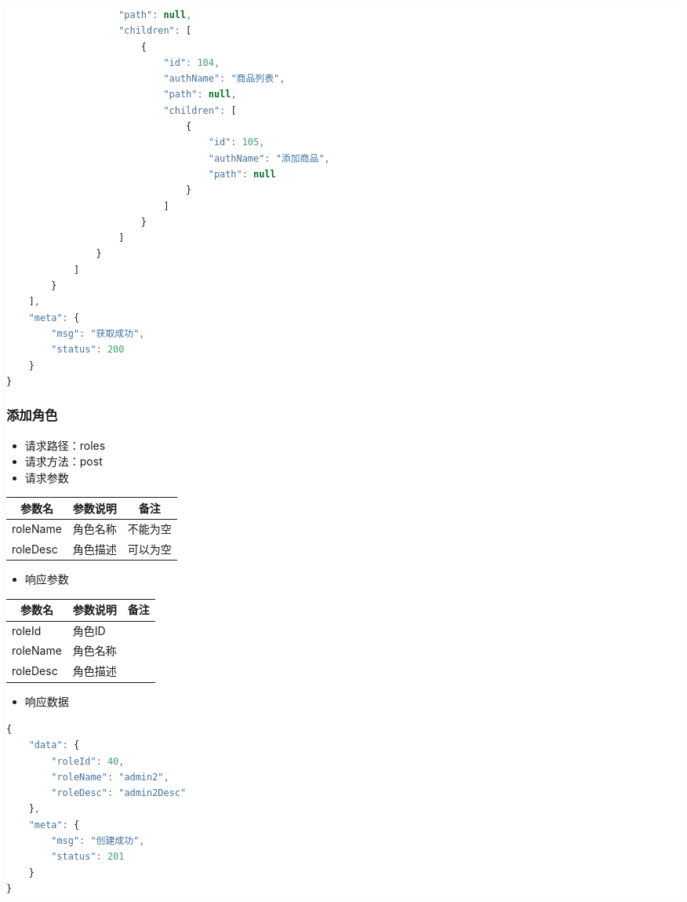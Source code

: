 ```javascript
                    "path": null,
                    "children": [
                        {
                            "id": 104,
                            "authName": "商品列表",
                            "path": null,
                            "children": [
                                {
                                    "id": 105,
                                    "authName": "添加商品",
                                    "path": null
                                }
                            ]
                        }
                    ]
                }
            ]
        }
    ],
    "meta": {
        "msg": "获取成功",
        "status": 200
    }
}
```
### 添加角色
- 请求路径：roles
- 请求方法：post
- 请求参数

| 参数名      | 参数说明 | 备注   |
| -------- | ---- | ---- |
| roleName | 角色名称 | 不能为空 |
| roleDesc | 角色描述 | 可以为空 |

- 响应参数

| 参数名      | 参数说明 | 备注   |
| -------- | ---- | ---- |
| roleId   | 角色ID |      |
| roleName | 角色名称 |      |
| roleDesc | 角色描述 |      |

- 响应数据

```javascript
{
    "data": {
        "roleId": 40,
        "roleName": "admin2",
        "roleDesc": "admin2Desc"
    },
    "meta": {
        "msg": "创建成功",
        "status": 201
    }
}
```
